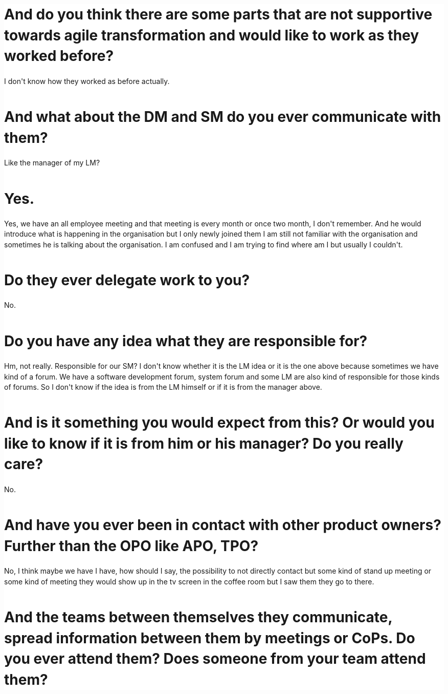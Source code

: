 # And do you think there are some parts that are not supportive towards agile transformation and would like to work as they worked before? 

I don't know how they worked as before actually.

# And what about the DM and SM do you ever communicate with them? 

Like the manager of my LM?

# Yes.

Yes, we have an all employee meeting and that meeting is every month or once two month, I don't remember. And he would introduce what is happening in the organisation but I only newly joined them I am still not familiar with the organisation and sometimes he is talking about the organisation. I am confused and I am trying to find where am I but usually I couldn't.

# Do they ever delegate work to you?

No.

# Do you have any idea what they are responsible for?

Hm, not really. Responsible for our SM? I don't know whether it is the LM idea or it is the one above because sometimes we have kind of a forum. We have a software development forum, system forum and some LM are also kind of responsible for those kinds of forums. So I don't know if the idea is from the LM himself or if it is from the manager above.

# And is it something you would expect from this? Or would you like to know if it is from him or his manager? Do you really care?

No.

# And have you ever been in contact with other product owners? Further than the OPO like APO, TPO?

No, I think maybe we have I have, how should I say, the possibility to not directly contact but some kind of stand up meeting or some kind of meeting they would show up in the tv screen in the coffee room but I saw them they go to there.

# And the teams between themselves they communicate, spread information between them by meetings or CoPs. Do you ever attend them? Does someone from your team attend them?
